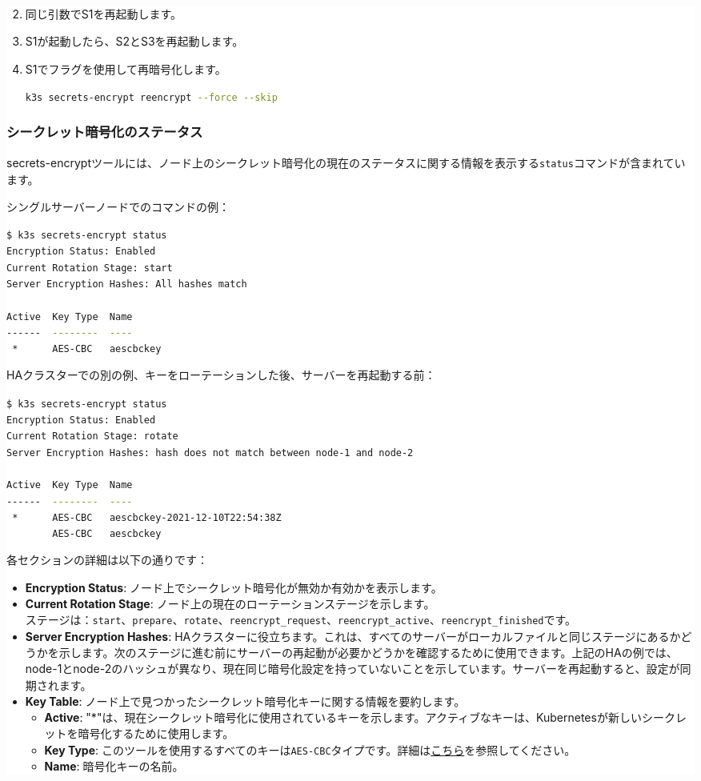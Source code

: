 2. 同じ引数でS1を再起動します。
3. S1が起動したら、S2とS3を再起動します。

4. S1でフラグを使用して再暗号化します。

    ```bash
    k3s secrets-encrypt reencrypt --force --skip
    ```

</TabItem>
</Tabs>

### シークレット暗号化のステータス
secrets-encryptツールには、ノード上のシークレット暗号化の現在のステータスに関する情報を表示する`status`コマンドが含まれています。

シングルサーバーノードでのコマンドの例：  
```bash
$ k3s secrets-encrypt status
Encryption Status: Enabled
Current Rotation Stage: start
Server Encryption Hashes: All hashes match

Active  Key Type  Name
------  --------  ----
 *      AES-CBC   aescbckey

```

HAクラスターでの別の例、キーをローテーションした後、サーバーを再起動する前：  
```bash
$ k3s secrets-encrypt status
Encryption Status: Enabled
Current Rotation Stage: rotate
Server Encryption Hashes: hash does not match between node-1 and node-2

Active  Key Type  Name
------  --------  ----
 *      AES-CBC   aescbckey-2021-12-10T22:54:38Z
        AES-CBC   aescbckey

```

各セクションの詳細は以下の通りです：  

- __Encryption Status__: ノード上でシークレット暗号化が無効か有効かを表示します。  
- __Current Rotation Stage__: ノード上の現在のローテーションステージを示します。  
  ステージは：`start`、`prepare`、`rotate`、`reencrypt_request`、`reencrypt_active`、`reencrypt_finished`です。  
- __Server Encryption Hashes__: HAクラスターに役立ちます。これは、すべてのサーバーがローカルファイルと同じステージにあるかどうかを示します。次のステージに進む前にサーバーの再起動が必要かどうかを確認するために使用できます。上記のHAの例では、node-1とnode-2のハッシュが異なり、現在同じ暗号化設定を持っていないことを示しています。サーバーを再起動すると、設定が同期されます。
- __Key Table__: ノード上で見つかったシークレット暗号化キーに関する情報を要約します。  
  * __Active__: "*"は、現在シークレット暗号化に使用されているキーを示します。アクティブなキーは、Kubernetesが新しいシークレットを暗号化するために使用します。
  * __Key Type__: このツールを使用するすべてのキーは`AES-CBC`タイプです。詳細は[こちら](https://kubernetes.io/docs/tasks/administer-cluster/encrypt-data/#providers)を参照してください。
  * __Name__: 暗号化キーの名前。  

